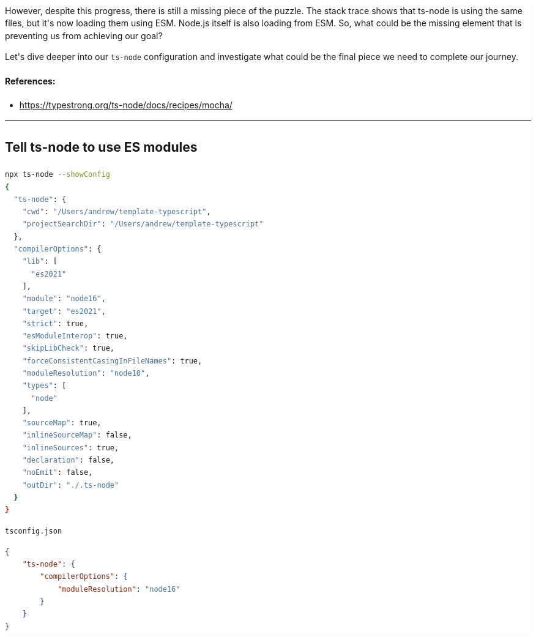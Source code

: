 However, despite this progress, there is still a missing piece of the puzzle. The stack trace shows that ts-node is using the same files, but it's now loading them using ESM. Node.js itself is also loading from ESM. So, what could be the missing element that is preventing us from achieving our goal?

Let's dive deeper into our `ts-node` configuration and investigate what could be the final piece we need to complete our journey.

#### References:

* https://typestrong.org/ts-node/docs/recipes/mocha/

---

## Tell ts-node to use ES modules

```sh [1-28|1|2-28|7-27|11,14,17|17]
npx ts-node --showConfig
{
  "ts-node": {
    "cwd": "/Users/andrew/template-typescript",
    "projectSearchDir": "/Users/andrew/template-typescript"
  },
  "compilerOptions": {
    "lib": [
      "es2021"
    ],
    "module": "node16",
    "target": "es2021",
    "strict": true,
    "esModuleInterop": true,
    "skipLibCheck": true,
    "forceConsistentCasingInFileNames": true,
    "moduleResolution": "node10",
    "types": [
      "node"
    ],
    "sourceMap": true,
    "inlineSourceMap": false,
    "inlineSources": true,
    "declaration": false,
    "noEmit": false,
    "outDir": "./.ts-node"
  }
}
```

`tsconfig.json`
```json [1-7|2-6|3-5|4]
{
    "ts-node": {
        "compilerOptions": {
            "moduleResolution": "node16"
        }
    }
}
```

